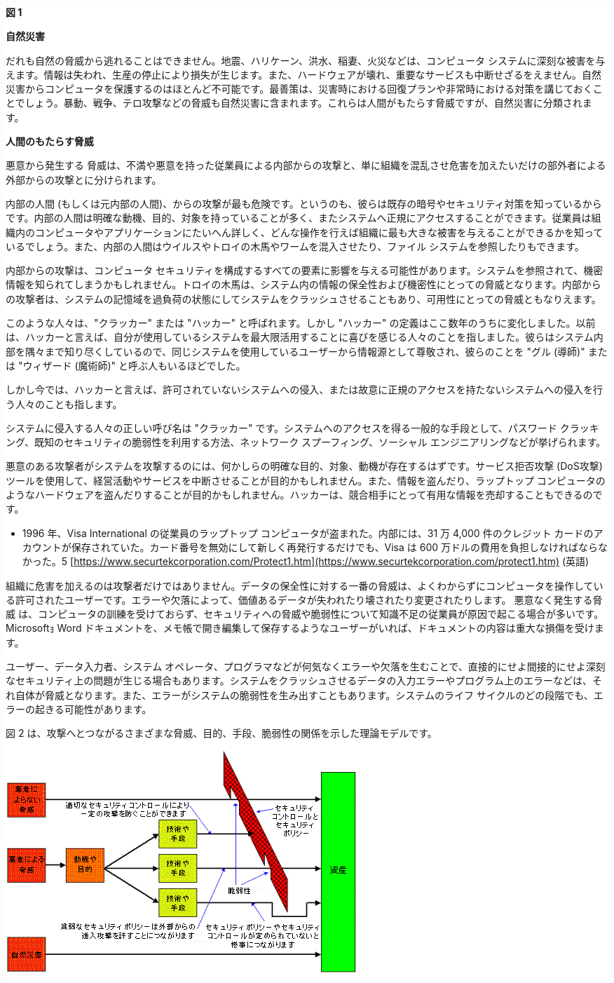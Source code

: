 **図 1**

**自然災害**

だれも自然の脅威から逃れることはできません。地震、ハリケーン、洪水、稲妻、火災などは、コンピュータ システムに深刻な被害を与えます。情報は失われ、生産の停止により損失が生じます。また、ハードウェアが壊れ、重要なサービスも中断せざるをえません。自然災害からコンピュータを保護するのはほとんど不可能です。最善策は、災害時における回復プランや非常時における対策を講じておくことでしょう。暴動、戦争、テロ攻撃などの脅威も自然災害に含まれます。これらは人間がもたらす脅威ですが、自然災害に分類されます。

**人間のもたらす脅威**

悪意から発生する 脅威は、不満や悪意を持った従業員による内部からの攻撃と、単に組織を混乱させ危害を加えたいだけの部外者による外部からの攻撃とに分けられます。

内部の人間 (もしくは元内部の人間)、からの攻撃が最も危険です。というのも、彼らは既存の暗号やセキュリティ対策を知っているからです。内部の人間は明確な動機、目的、対象を持っていることが多く、またシステムへ正規にアクセスすることができます。従業員は組織内のコンピュータやアプリケーションにたいへん詳しく、どんな操作を行えば組織に最も大きな被害を与えることができるかを知っているでしょう。また、内部の人間はウイルスやトロイの木馬やワームを混入させたり、ファイル システムを参照したりもできます。

内部からの攻撃は、コンピュータ セキュリティを構成するすべての要素に影響を与える可能性があります。システムを参照されて、機密情報を知られてしまうかもしれません。トロイの木馬は、システム内の情報の保全性および機密性にとっての脅威となります。内部からの攻撃者は、システムの記憶域を過負荷の状態にしてシステムをクラッシュさせることもあり、可用性にとっての脅威ともなりえます。

このような人々は、"クラッカー" または "ハッカー" と呼ばれます。しかし "ハッカー" の定義はここ数年のうちに変化しました。以前は、ハッカーと言えば、自分が使用しているシステムを最大限活用することに喜びを感じる人々のことを指しました。彼らはシステム内部を隅々まで知り尽くしているので、同じシステムを使用しているユーザーから情報源として尊敬され、彼らのことを "グル (導師)" または "ウィザード (魔術師)" と呼ぶ人もいるほどでした。

しかし今では、ハッカーと言えば、許可されていないシステムへの侵入、または故意に正規のアクセスを持たないシステムへの侵入を行う人々のことも指します。

システムに侵入する人々の正しい呼び名は "クラッカー" です。システムへのアクセスを得る一般的な手段として、パスワード クラッキング、既知のセキュリティの脆弱性を利用する方法、ネットワーク スプーフィング、ソーシャル エンジニアリングなどが挙げられます。

悪意のある攻撃者がシステムを攻撃するのには、何かしらの明確な目的、対象、動機が存在するはずです。サービス拒否攻撃 (DoS攻撃) ツールを使用して、経営活動やサービスを中断させることが目的かもしれません。また、情報を盗んだり、ラップトップ コンピュータのようなハードウェアを盗んだりすることが目的かもしれません。ハッカーは、競合相手にとって有用な情報を売却することもできるのです。

-   1996 年、Visa International の従業員のラップトップ コンピュータが盗まれた。内部には、31 万 4,000 件のクレジット カードのアカウントが保存されていた。カード番号を無効にして新しく再発行するだけでも、Visa は 600 万ドルの費用を負担しなければならなかった。5
    [https://www.securtekcorporation.com/Protect1.htm](https://www.securtekcorporation.com/protect1.htm) (英語)

組織に危害を加えるのは攻撃者だけではありません。データの保全性に対する一番の脅威は、よくわからずにコンピュータを操作している許可されたユーザーです。エラーや欠落によって、価値あるデータが失われたり壊されたり変更されたりします。 悪意なく発生する脅威 は、コンピュータの訓練を受けておらず、セキュリティへの脅威や脆弱性について知識不足の従業員が原因で起こる場合が多いです。Microsoftｮ Word ドキュメントを、メモ帳で開き編集して保存するようなユーザーがいれば、ドキュメントの内容は重大な損傷を受けます。

ユーザー、データ入力者、システム オペレータ、プログラマなどが何気なくエラーや欠落を生むことで、直接的にせよ間接的にせよ深刻なセキュリティ上の問題が生じる場合もあります。システムをクラッシュさせるデータの入力エラーやプログラム上のエラーなどは、それ自体が脅威となります。また、エラーがシステムの脆弱性を生み出すこともあります。システムのライフ サイクルのどの段階でも、エラーの起きる可能性があります。

図 2 は、攻撃へとつながるさまざまな脅威、目的、手段、脆弱性の関係を示した理論モデルです。

![](images/Cc723507.secthr02(ja-jp,TechNet.10).gif)
